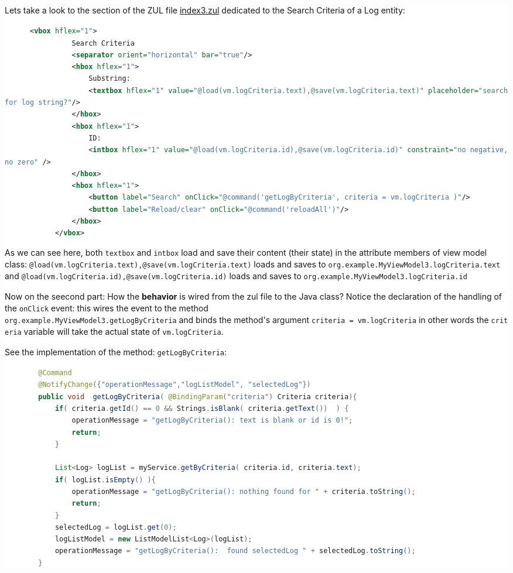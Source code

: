 
     
Lets take a look to the section of the ZUL file [index3.zul](src/main/webapp/index3.zul) dedicated to the Search Criteria of a Log entity:



```xml
      <vbox hflex="1">
                Search Criteria
                <separator orient="horizontal" bar="true"/>
                <hbox hflex="1">
                    Substring:
                    <textbox hflex="1" value="@load(vm.logCriteria.text),@save(vm.logCriteria.text)" placeholder="search for log string?"/>
                </hbox>
                <hbox hflex="1">
                    ID:
                    <intbox hflex="1" value="@load(vm.logCriteria.id),@save(vm.logCriteria.id)" constraint="no negative,no zero" />
                </hbox>
                <hbox hflex="1">
                    <button label="Search" onClick="@command('getLogByCriteria', criteria = vm.logCriteria )"/>
                    <button label="Reload/clear" onClick="@command('reloadAll')"/>
                </hbox>
            </vbox>

```





As we can see here, both  `textbox` and `intbox` load and save their content (their state) in the attribute members of view model class:
`@load(vm.logCriteria.text),@save(vm.logCriteria.text)` loads and saves to `org.example.MyViewModel3.logCriteria.text` and
`@load(vm.logCriteria.id),@save(vm.logCriteria.id)` loads and saves to `org.example.MyViewModel3.logCriteria.id`


Now on the seecond part: How  the **behavior** is wired from the zul file to the Java class? 
Notice the declaration of the handling of the `onClick` event: this wires the event to the method  
`org.example.MyViewModel3.getLogByCriteria` and binds the method's argument `criteria = vm.logCriteria` in other words
the `criteria` variable will take the actual state of  `vm.logCriteria`.

See the implementation of the method: `getLogByCriteria`:




```java
		@Command
		@NotifyChange({"operationMessage","logListModel", "selectedLog"})
		public void  getLogByCriteria( @BindingParam("criteria") Criteria criteria){
			if( criteria.getId() == 0 && Strings.isBlank( criteria.getText())  ) {
				operationMessage = "getLogByCriteria(): text is blank or id is 0!";
				return;
			}

			List<Log> logList = myService.getByCriteria( criteria.id, criteria.text);
			if( logList.isEmpty() ){
				operationMessage = "getLogByCriteria(): nothing found for " + criteria.toString();
				return;
			}
			selectedLog = logList.get(0);
			logListModel = new ListModelList<Log>(logList);
			operationMessage = "getLogByCriteria():  found selectedLog " + selectedLog.toString();
		}

```